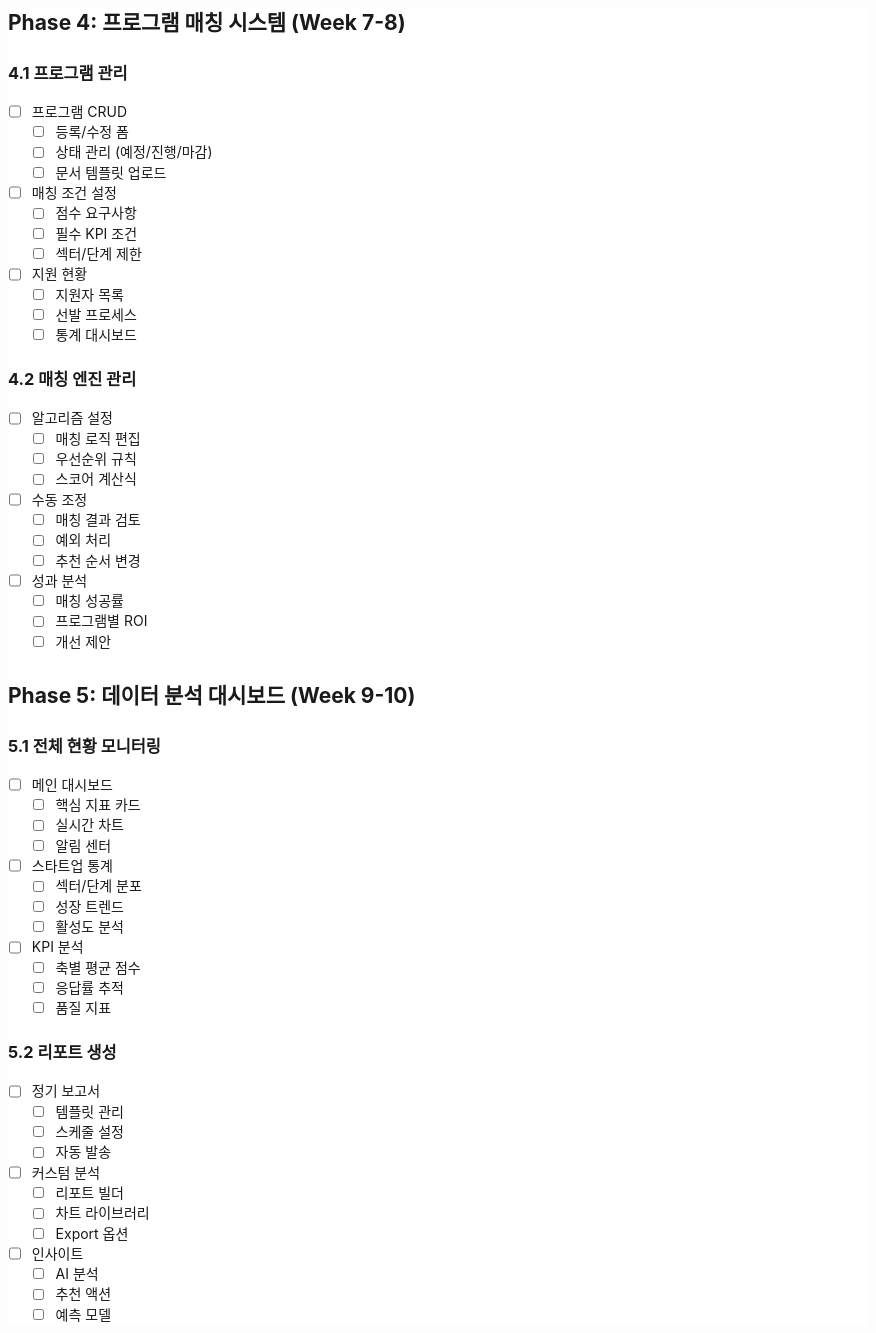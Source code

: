 ## Phase 4: 프로그램 매칭 시스템 (Week 7-8)

### 4.1 프로그램 관리
- [ ] 프로그램 CRUD
  - [ ] 등록/수정 폼
  - [ ] 상태 관리 (예정/진행/마감)
  - [ ] 문서 템플릿 업로드
- [ ] 매칭 조건 설정
  - [ ] 점수 요구사항
  - [ ] 필수 KPI 조건
  - [ ] 섹터/단계 제한
- [ ] 지원 현황
  - [ ] 지원자 목록
  - [ ] 선발 프로세스
  - [ ] 통계 대시보드

### 4.2 매칭 엔진 관리
- [ ] 알고리즘 설정
  - [ ] 매칭 로직 편집
  - [ ] 우선순위 규칙
  - [ ] 스코어 계산식
- [ ] 수동 조정
  - [ ] 매칭 결과 검토
  - [ ] 예외 처리
  - [ ] 추천 순서 변경
- [ ] 성과 분석
  - [ ] 매칭 성공률
  - [ ] 프로그램별 ROI
  - [ ] 개선 제안

## Phase 5: 데이터 분석 대시보드 (Week 9-10)

### 5.1 전체 현황 모니터링
- [ ] 메인 대시보드
  - [ ] 핵심 지표 카드
  - [ ] 실시간 차트
  - [ ] 알림 센터
- [ ] 스타트업 통계
  - [ ] 섹터/단계 분포
  - [ ] 성장 트렌드
  - [ ] 활성도 분석
- [ ] KPI 분석
  - [ ] 축별 평균 점수
  - [ ] 응답률 추적
  - [ ] 품질 지표

### 5.2 리포트 생성
- [ ] 정기 보고서
  - [ ] 템플릿 관리
  - [ ] 스케줄 설정
  - [ ] 자동 발송
- [ ] 커스텀 분석
  - [ ] 리포트 빌더
  - [ ] 차트 라이브러리
  - [ ] Export 옵션
- [ ] 인사이트
  - [ ] AI 분석
  - [ ] 추천 액션
  - [ ] 예측 모델
